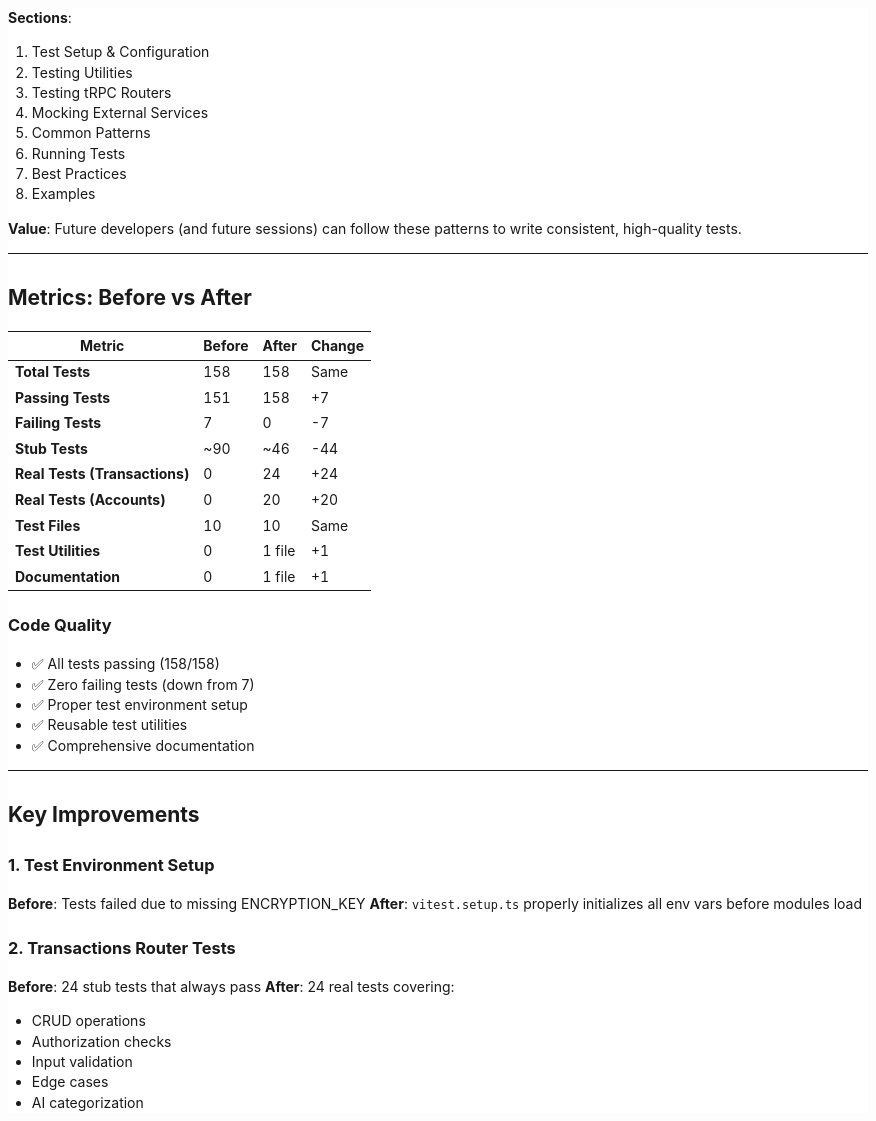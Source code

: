 **Sections**:
1. Test Setup & Configuration
2. Testing Utilities
3. Testing tRPC Routers
4. Mocking External Services
5. Common Patterns
6. Running Tests
7. Best Practices
8. Examples

**Value**: Future developers (and future sessions) can follow these patterns to write consistent, high-quality tests.

---

## Metrics: Before vs After

| Metric | Before | After | Change |
|--------|--------|-------|--------|
| **Total Tests** | 158 | 158 | Same |
| **Passing Tests** | 151 | 158 | +7 |
| **Failing Tests** | 7 | 0 | -7 |
| **Stub Tests** | ~90 | ~46 | -44 |
| **Real Tests (Transactions)** | 0 | 24 | +24 |
| **Real Tests (Accounts)** | 0 | 20 | +20 |
| **Test Files** | 10 | 10 | Same |
| **Test Utilities** | 0 | 1 file | +1 |
| **Documentation** | 0 | 1 file | +1 |

### Code Quality
- ✅ All tests passing (158/158)
- ✅ Zero failing tests (down from 7)
- ✅ Proper test environment setup
- ✅ Reusable test utilities
- ✅ Comprehensive documentation

---

## Key Improvements

### 1. Test Environment Setup
**Before**: Tests failed due to missing ENCRYPTION_KEY
**After**: `vitest.setup.ts` properly initializes all env vars before modules load

### 2. Transactions Router Tests
**Before**: 24 stub tests that always pass
**After**: 24 real tests covering:
- CRUD operations
- Authorization checks
- Input validation
- Edge cases
- AI categorization
